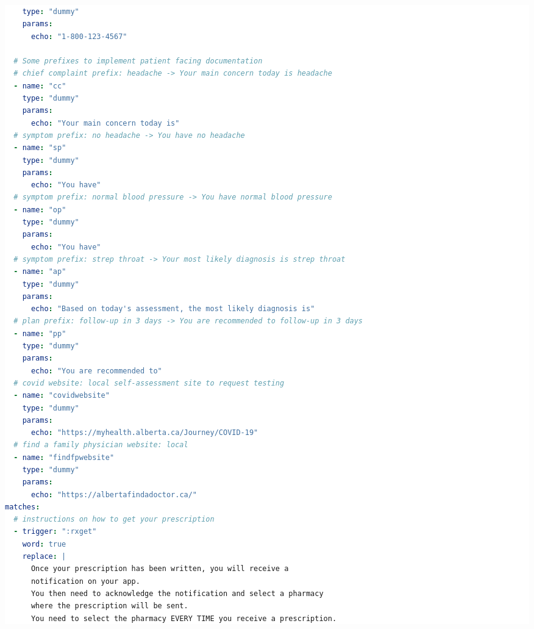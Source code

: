 ```yml
    type: "dummy"
    params:
      echo: "1-800-123-4567"

  # Some prefixes to implement patient facing documentation
  # chief complaint prefix: headache -> Your main concern today is headache
  - name: "cc"
    type: "dummy"
    params:
      echo: "Your main concern today is"
  # symptom prefix: no headache -> You have no headache
  - name: "sp"
    type: "dummy"
    params:
      echo: "You have"
  # symptom prefix: normal blood pressure -> You have normal blood pressure
  - name: "op"
    type: "dummy"
    params:
      echo: "You have"
  # symptom prefix: strep throat -> Your most likely diagnosis is strep throat
  - name: "ap"
    type: "dummy"
    params:
      echo: "Based on today's assessment, the most likely diagnosis is"
  # plan prefix: follow-up in 3 days -> You are recommended to follow-up in 3 days
  - name: "pp"
    type: "dummy"
    params:
      echo: "You are recommended to"
  # covid website: local self-assessment site to request testing
  - name: "covidwebsite"
    type: "dummy"
    params:
      echo: "https://myhealth.alberta.ca/Journey/COVID-19"
  # find a family physician website: local
  - name: "findfpwebsite"
    type: "dummy"
    params:
      echo: "https://albertafindadoctor.ca/"
matches:
  # instructions on how to get your prescription
  - trigger: ":rxget"
    word: true
    replace: |
      Once your prescription has been written, you will receive a
      notification on your app.
      You then need to acknowledge the notification and select a pharmacy
      where the prescription will be sent.
      You need to select the pharmacy EVERY TIME you receive a prescription.
```
